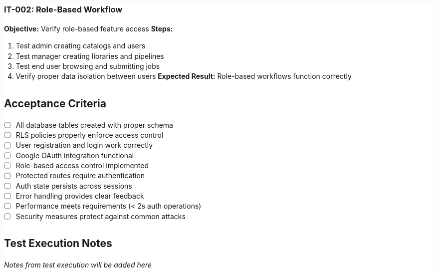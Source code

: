 ### IT-002: Role-Based Workflow
**Objective:** Verify role-based feature access
**Steps:**
1. Test admin creating catalogs and users
2. Test manager creating libraries and pipelines
3. Test end user browsing and submitting jobs
4. Verify proper data isolation between users
**Expected Result:** Role-based workflows function correctly

## Acceptance Criteria
- [ ] All database tables created with proper schema
- [ ] RLS policies properly enforce access control
- [ ] User registration and login work correctly
- [ ] Google OAuth integration functional
- [ ] Role-based access control implemented
- [ ] Protected routes require authentication
- [ ] Auth state persists across sessions
- [ ] Error handling provides clear feedback
- [ ] Performance meets requirements (< 2s auth operations)
- [ ] Security measures protect against common attacks

## Test Execution Notes
*Notes from test execution will be added here* 